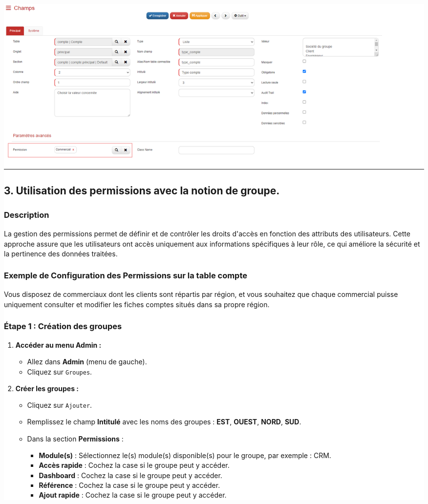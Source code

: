 <img src="./images/EXEMPLE_PERMISSION_CHAMP.png" width="90%" alt="Hearder Top" style="border-radius: 5px;"/>
      

___

## 3. Utilisation des permissions avec la notion de groupe.

### Description

La gestion des permissions permet de définir et de contrôler les droits d'accès en fonction des attributs des utilisateurs. Cette approche assure que les utilisateurs ont accès uniquement aux informations spécifiques à leur rôle, ce qui améliore la sécurité et la pertinence des données traitées.

### Exemple de Configuration des Permissions sur la table compte

Vous disposez de commerciaux dont les clients sont répartis par région, et vous souhaitez que chaque commercial puisse uniquement consulter et modifier les fiches comptes situés dans sa propre région.

### Étape 1 : Création des groupes

1. **Accéder au menu Admin :**
   - Allez dans **Admin** (menu de gauche).
   - Cliquez sur `Groupes`.

2. **Créer les groupes :**
   - Cliquez sur `Ajouter`.
   - Remplissez le champ **Intitulé** avec les noms des groupes : **EST**, **OUEST**, **NORD**, **SUD**.
   - Dans la section **Permissions** :

        - **Module(s)** : Sélectionnez le(s) module(s) disponible(s) pour le groupe, par exemple : CRM.
        - **Accès rapide** : Cochez la case si le groupe peut y accéder.
        - **Dashboard** : Cochez la case si le groupe peut y accéder.
        - **Référence** : Cochez la case si le groupe peut y accéder.
        - **Ajout rapide** : Cochez la case si le groupe peut y accéder.
